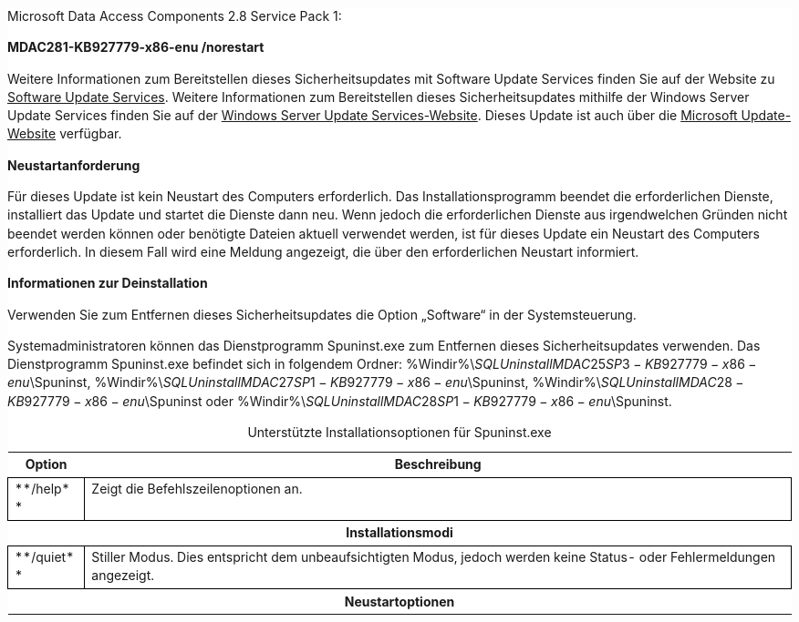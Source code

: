 Microsoft Data Access Components 2.8 Service Pack 1:

**MDAC281-KB927779-x86-enu /norestart**

Weitere Informationen zum Bereitstellen dieses Sicherheitsupdates mit Software Update Services finden Sie auf der Website zu [Software Update Services](http://go.microsoft.com/fwlink/?linkid=21125). Weitere Informationen zum Bereitstellen dieses Sicherheitsupdates mithilfe der Windows Server Update Services finden Sie auf der [Windows Server Update Services-Website](http://www.microsoft.com/germany/windowsserver2003/technologien/updateservices/default.mspx). Dieses Update ist auch über die [Microsoft Update-Website](http://update.microsoft.com/microsoftupdate) verfügbar.

**Neustartanforderung**

Für dieses Update ist kein Neustart des Computers erforderlich. Das Installationsprogramm beendet die erforderlichen Dienste, installiert das Update und startet die Dienste dann neu. Wenn jedoch die erforderlichen Dienste aus irgendwelchen Gründen nicht beendet werden können oder benötigte Dateien aktuell verwendet werden, ist für dieses Update ein Neustart des Computers erforderlich. In diesem Fall wird eine Meldung angezeigt, die über den erforderlichen Neustart informiert.

**Informationen zur Deinstallation**

Verwenden Sie zum Entfernen dieses Sicherheitsupdates die Option „Software“ in der Systemsteuerung.

Systemadministratoren können das Dienstprogramm Spuninst.exe zum Entfernen dieses Sicherheitsupdates verwenden. Das Dienstprogramm Spuninst.exe befindet sich in folgendem Ordner: %Windir%\\$SQLUninstallMDAC25SP3-KB927779-x86-enu$\\Spuninst, %Windir%\\$SQLUninstallMDAC27SP1-KB927779-x86-enu$\\Spuninst, %Windir%\\$SQLUninstallMDAC28-KB927779-x86-enu$\\Spuninst oder %Windir%\\$SQLUninstallMDAC28SP1-KB927779-x86-enu$\\Spuninst.

<table class="dataTable">
<caption>
Unterstützte Installationsoptionen für Spuninst.exe
</caption>
<tr class="thead">
<th>
Option
</th>
<th>
Beschreibung
</th>
</tr>
<tr>
<td style="border:1px solid black;">
**/help**
</td>
<td style="border:1px solid black;">
Zeigt die Befehlszeilenoptionen an.
</td>
</tr>
<tr>
<th colspan="2">
Installationsmodi
</th>
</tr>
<tr class="alternateRow">
<td style="border:1px solid black;">
**/quiet**
</td>
<td style="border:1px solid black;">
Stiller Modus. Dies entspricht dem unbeaufsichtigten Modus, jedoch werden keine Status- oder Fehlermeldungen angezeigt.
</td>
</tr>
<tr>
<th colspan="2">
Neustartoptionen
</th>